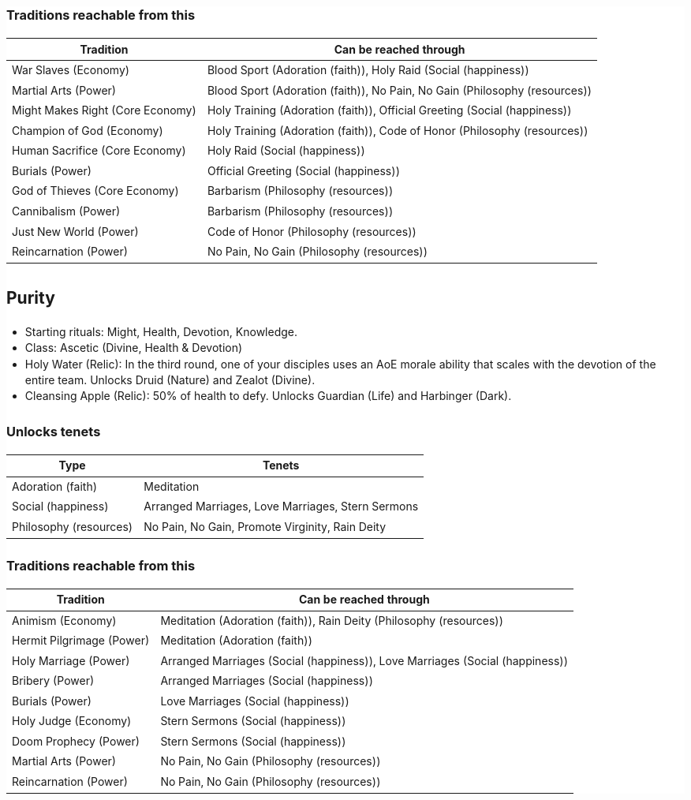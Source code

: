 
### Traditions reachable from this


|Tradition|Can be reached through|
|---|---|
|War Slaves (Economy)|Blood Sport (Adoration (faith)), Holy Raid (Social (happiness))|
|Martial Arts (Power)|Blood Sport (Adoration (faith)), No Pain, No Gain (Philosophy (resources))|
|Might Makes Right (Core Economy)|Holy Training (Adoration (faith)), Official Greeting (Social (happiness))|
|Champion of God (Economy)|Holy Training (Adoration (faith)), Code of Honor (Philosophy (resources))|
|Human Sacrifice (Core Economy)|Holy Raid (Social (happiness))|
|Burials (Power)|Official Greeting (Social (happiness))|
|God of Thieves (Core Economy)|Barbarism (Philosophy (resources))|
|Cannibalism (Power)|Barbarism (Philosophy (resources))|
|Just New World (Power)|Code of Honor (Philosophy (resources))|
|Reincarnation (Power)|No Pain, No Gain (Philosophy (resources))|

## Purity

* Starting rituals: Might, Health, Devotion, Knowledge.
* Class: Ascetic (Divine, Health & Devotion)
* Holy Water (Relic): In the third round, one of your disciples uses an AoE morale ability that scales with the devotion of the entire team. Unlocks Druid (Nature) and Zealot (Divine).
* Cleansing Apple (Relic): 50% of health to defy. Unlocks Guardian (Life) and Harbinger (Dark).


### Unlocks tenets


|Type|Tenets|
|---|---|
|Adoration (faith)|Meditation|
|Social (happiness)|Arranged Marriages, Love Marriages, Stern Sermons|
|Philosophy (resources)|No Pain, No Gain, Promote Virginity, Rain Deity|


### Traditions reachable from this


|Tradition|Can be reached through|
|---|---|
|Animism (Economy)|Meditation (Adoration (faith)), Rain Deity (Philosophy (resources))|
|Hermit Pilgrimage (Power)|Meditation (Adoration (faith))|
|Holy Marriage (Power)|Arranged Marriages (Social (happiness)), Love Marriages (Social (happiness))|
|Bribery (Power)|Arranged Marriages (Social (happiness))|
|Burials (Power)|Love Marriages (Social (happiness))|
|Holy Judge (Economy)|Stern Sermons (Social (happiness))|
|Doom Prophecy (Power)|Stern Sermons (Social (happiness))|
|Martial Arts (Power)|No Pain, No Gain (Philosophy (resources))|
|Reincarnation (Power)|No Pain, No Gain (Philosophy (resources))|